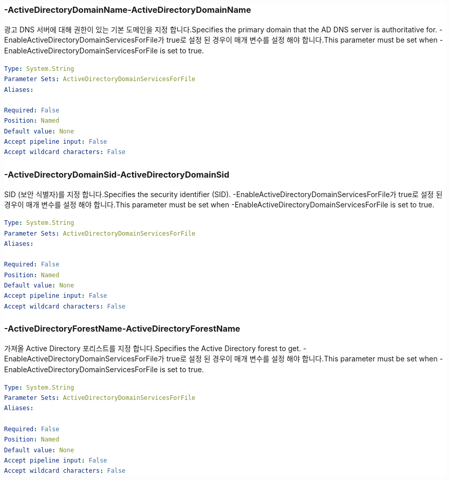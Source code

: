 ### <span data-ttu-id="4421c-142">-ActiveDirectoryDomainName</span><span class="sxs-lookup"><span data-stu-id="4421c-142">-ActiveDirectoryDomainName</span></span>
<span data-ttu-id="4421c-143">광고 DNS 서버에 대해 권한이 있는 기본 도메인을 지정 합니다.</span><span class="sxs-lookup"><span data-stu-id="4421c-143">Specifies the primary domain that the AD DNS server is authoritative for.</span></span> <span data-ttu-id="4421c-144">-EnableActiveDirectoryDomainServicesForFile가 true로 설정 된 경우이 매개 변수를 설정 해야 합니다.</span><span class="sxs-lookup"><span data-stu-id="4421c-144">This parameter must be set when -EnableActiveDirectoryDomainServicesForFile is set to true.</span></span>

```yaml
Type: System.String
Parameter Sets: ActiveDirectoryDomainServicesForFile
Aliases:

Required: False
Position: Named
Default value: None
Accept pipeline input: False
Accept wildcard characters: False
```

### <span data-ttu-id="4421c-145">-ActiveDirectoryDomainSid</span><span class="sxs-lookup"><span data-stu-id="4421c-145">-ActiveDirectoryDomainSid</span></span>
<span data-ttu-id="4421c-146">SID (보안 식별자)를 지정 합니다.</span><span class="sxs-lookup"><span data-stu-id="4421c-146">Specifies the security identifier (SID).</span></span> <span data-ttu-id="4421c-147">-EnableActiveDirectoryDomainServicesForFile가 true로 설정 된 경우이 매개 변수를 설정 해야 합니다.</span><span class="sxs-lookup"><span data-stu-id="4421c-147">This parameter must be set when -EnableActiveDirectoryDomainServicesForFile is set to true.</span></span>

```yaml
Type: System.String
Parameter Sets: ActiveDirectoryDomainServicesForFile
Aliases:

Required: False
Position: Named
Default value: None
Accept pipeline input: False
Accept wildcard characters: False
```

### <span data-ttu-id="4421c-148">-ActiveDirectoryForestName</span><span class="sxs-lookup"><span data-stu-id="4421c-148">-ActiveDirectoryForestName</span></span>
<span data-ttu-id="4421c-149">가져올 Active Directory 포리스트를 지정 합니다.</span><span class="sxs-lookup"><span data-stu-id="4421c-149">Specifies the Active Directory forest to get.</span></span> <span data-ttu-id="4421c-150">-EnableActiveDirectoryDomainServicesForFile가 true로 설정 된 경우이 매개 변수를 설정 해야 합니다.</span><span class="sxs-lookup"><span data-stu-id="4421c-150">This parameter must be set when -EnableActiveDirectoryDomainServicesForFile is set to true.</span></span>

```yaml
Type: System.String
Parameter Sets: ActiveDirectoryDomainServicesForFile
Aliases:

Required: False
Position: Named
Default value: None
Accept pipeline input: False
Accept wildcard characters: False
```
